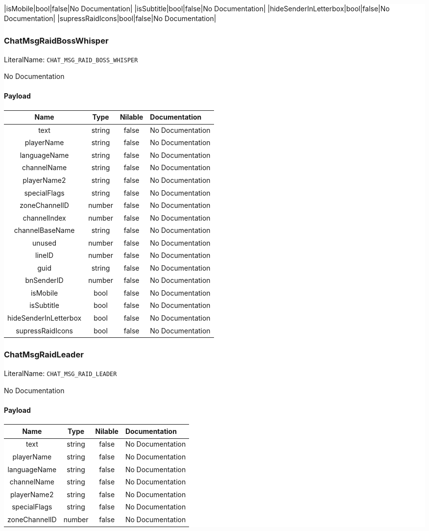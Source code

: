 |isMobile|bool|false|No Documentation|
|isSubtitle|bool|false|No Documentation|
|hideSenderInLetterbox|bool|false|No Documentation|
|supressRaidIcons|bool|false|No Documentation|
### ChatMsgRaidBossWhisper
LiteralName: `CHAT_MSG_RAID_BOSS_WHISPER`

No Documentation

#### Payload
|Name|Type|Nilable|Documentation|
|:---:|:---:|:---:|:---|
|text|string|false|No Documentation|
|playerName|string|false|No Documentation|
|languageName|string|false|No Documentation|
|channelName|string|false|No Documentation|
|playerName2|string|false|No Documentation|
|specialFlags|string|false|No Documentation|
|zoneChannelID|number|false|No Documentation|
|channelIndex|number|false|No Documentation|
|channelBaseName|string|false|No Documentation|
|unused|number|false|No Documentation|
|lineID|number|false|No Documentation|
|guid|string|false|No Documentation|
|bnSenderID|number|false|No Documentation|
|isMobile|bool|false|No Documentation|
|isSubtitle|bool|false|No Documentation|
|hideSenderInLetterbox|bool|false|No Documentation|
|supressRaidIcons|bool|false|No Documentation|
### ChatMsgRaidLeader
LiteralName: `CHAT_MSG_RAID_LEADER`

No Documentation

#### Payload
|Name|Type|Nilable|Documentation|
|:---:|:---:|:---:|:---|
|text|string|false|No Documentation|
|playerName|string|false|No Documentation|
|languageName|string|false|No Documentation|
|channelName|string|false|No Documentation|
|playerName2|string|false|No Documentation|
|specialFlags|string|false|No Documentation|
|zoneChannelID|number|false|No Documentation|